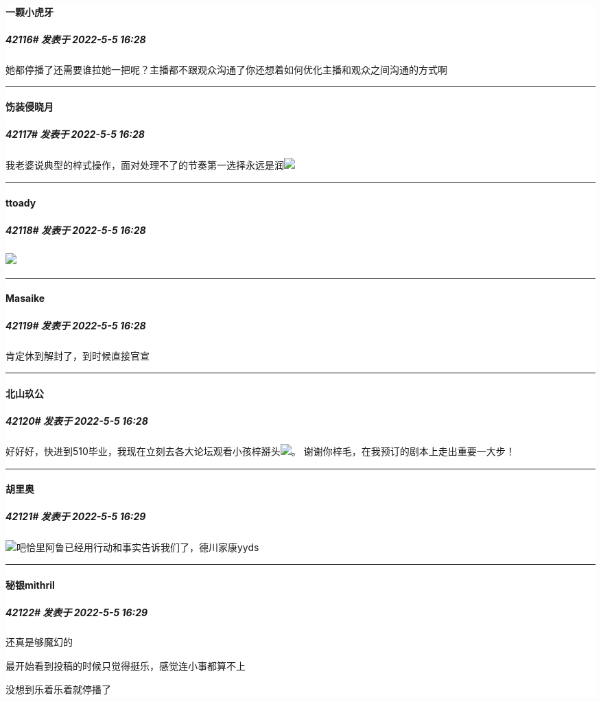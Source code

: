 ####  一颗小虎牙  
##### 42116#       发表于 2022-5-5 16:28

她都停播了还需要谁拉她一把呢？主播都不跟观众沟通了你还想着如何优化主播和观众之间沟通的方式啊

*****

####  饬装侵晓月  
##### 42117#       发表于 2022-5-5 16:28

我老婆说典型的梓式操作，面对处理不了的节奏第一选择永远是润<img src="https://static.saraba1st.com/image/smiley/face2017/067.png" referrerpolicy="no-referrer">

*****

####  ttoady  
##### 42118#       发表于 2022-5-5 16:28

<img src="https://static.saraba1st.com/image/smiley/face2017/001.png" referrerpolicy="no-referrer">

*****

####  Masaike  
##### 42119#       发表于 2022-5-5 16:28

肯定休到解封了，到时候直接官宣

*****

####  北山玖公  
##### 42120#       发表于 2022-5-5 16:28

好好好，快进到510毕业，我现在立刻去各大论坛观看小孩梓掰头<img src="https://static.saraba1st.com/image/smiley/face2017/062.gif" referrerpolicy="no-referrer">。
谢谢你梓毛，在我预订的剧本上走出重要一大步！



*****

####  胡里奥  
##### 42121#       发表于 2022-5-5 16:29

<img src="https://static.saraba1st.com/image/smiley/face2017/067.png" referrerpolicy="no-referrer">吧恰里阿鲁已经用行动和事实告诉我们了，德川家康yyds

*****

####  秘银mithril  
##### 42122#       发表于 2022-5-5 16:29

还真是够魔幻的

最开始看到投稿的时候只觉得挺乐，感觉连小事都算不上

没想到乐着乐着就停播了
